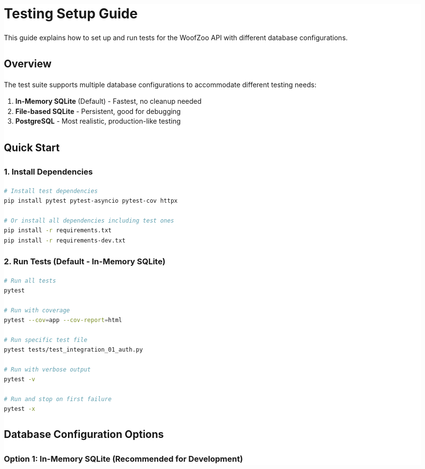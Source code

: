 # Testing Setup Guide

This guide explains how to set up and run tests for the WoofZoo API with different database configurations.

## Overview

The test suite supports multiple database configurations to accommodate different testing needs:

1. **In-Memory SQLite** (Default) - Fastest, no cleanup needed
2. **File-based SQLite** - Persistent, good for debugging
3. **PostgreSQL** - Most realistic, production-like testing

## Quick Start

### 1. Install Dependencies

```bash
# Install test dependencies
pip install pytest pytest-asyncio pytest-cov httpx

# Or install all dependencies including test ones
pip install -r requirements.txt
pip install -r requirements-dev.txt
```

### 2. Run Tests (Default - In-Memory SQLite)

```bash
# Run all tests
pytest

# Run with coverage
pytest --cov=app --cov-report=html

# Run specific test file
pytest tests/test_integration_01_auth.py

# Run with verbose output
pytest -v

# Run and stop on first failure
pytest -x
```

## Database Configuration Options

### Option 1: In-Memory SQLite (Recommended for Development)
